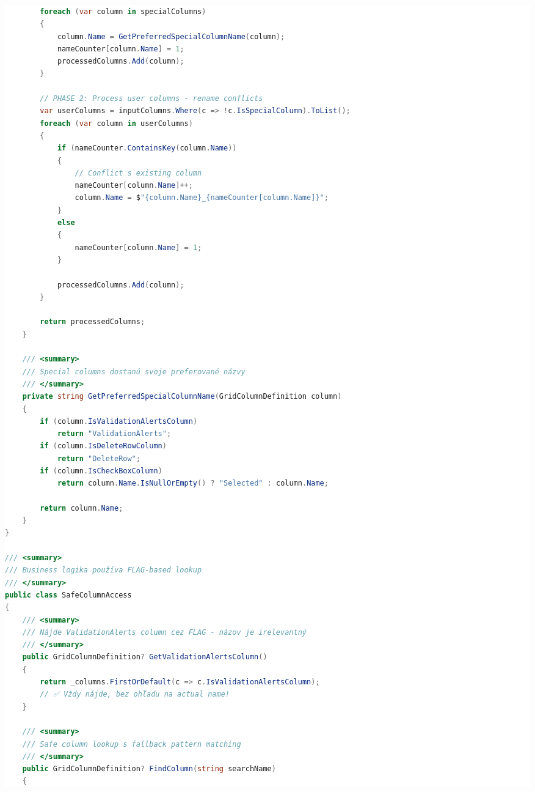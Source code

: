```csharp
        foreach (var column in specialColumns)
        {
            column.Name = GetPreferredSpecialColumnName(column);
            nameCounter[column.Name] = 1;
            processedColumns.Add(column);
        }
        
        // PHASE 2: Process user columns - rename conflicts
        var userColumns = inputColumns.Where(c => !c.IsSpecialColumn).ToList();
        foreach (var column in userColumns)
        {
            if (nameCounter.ContainsKey(column.Name))
            {
                // Conflict s existing column
                nameCounter[column.Name]++;
                column.Name = $"{column.Name}_{nameCounter[column.Name]}";
            }
            else
            {
                nameCounter[column.Name] = 1;
            }
            
            processedColumns.Add(column);
        }
        
        return processedColumns;
    }
    
    /// <summary>
    /// Special columns dostanú svoje preferované názvy
    /// </summary>
    private string GetPreferredSpecialColumnName(GridColumnDefinition column)
    {
        if (column.IsValidationAlertsColumn)
            return "ValidationAlerts";
        if (column.IsDeleteRowColumn) 
            return "DeleteRow";
        if (column.IsCheckBoxColumn)
            return column.Name.IsNullOrEmpty() ? "Selected" : column.Name;
            
        return column.Name;
    }
}

/// <summary>
/// Business logika používa FLAG-based lookup
/// </summary>
public class SafeColumnAccess
{
    /// <summary>
    /// Nájde ValidationAlerts column cez FLAG - názov je irelevantný
    /// </summary>
    public GridColumnDefinition? GetValidationAlertsColumn()
    {
        return _columns.FirstOrDefault(c => c.IsValidationAlertsColumn);
        // ✅ Vždy nájde, bez ohľadu na actual name!
    }
    
    /// <summary>
    /// Safe column lookup s fallback pattern matching
    /// </summary>
    public GridColumnDefinition? FindColumn(string searchName)
    {
```